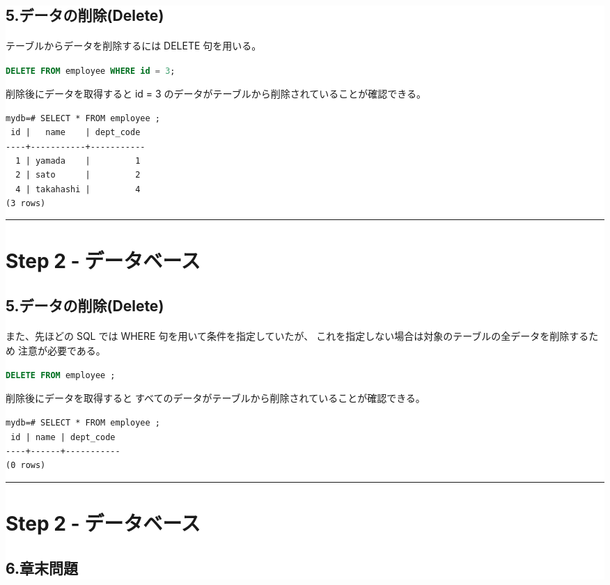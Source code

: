 ## 5.データの削除(Delete)

テーブルからデータを削除するには DELETE 句を用いる。

```sql
DELETE FROM employee WHERE id = 3;
```

削除後にデータを取得すると
id = 3 のデータがテーブルから削除されていることが確認できる。

```
mydb=# SELECT * FROM employee ;
 id |   name    | dept_code
----+-----------+-----------
  1 | yamada    |         1
  2 | sato      |         2
  4 | takahashi |         4
(3 rows)
```

---



# Step 2 - データベース

## 5.データの削除(Delete)

また、先ほどの SQL では WHERE 句を用いて条件を指定していたが、
これを指定しない場合は対象のテーブルの全データを削除するため
注意が必要である。

```sql
DELETE FROM employee ;
```

削除後にデータを取得すると
すべてのデータがテーブルから削除されていることが確認できる。

```
mydb=# SELECT * FROM employee ;
 id | name | dept_code
----+------+-----------
(0 rows)
```

---



# Step 2 - データベース

## 6.章末問題

